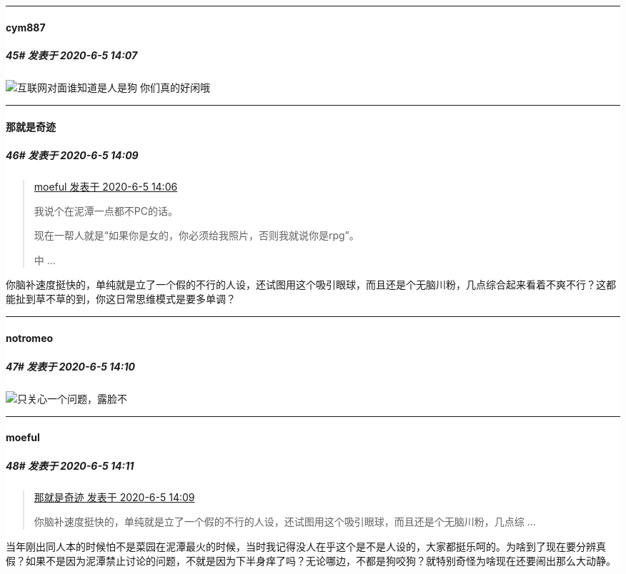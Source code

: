-----

####  cym887  
##### 45#       发表于 2020-6-5 14:07



<img src="https://static.saraba1st.com/image/smiley/face2017/009.gif" referrerpolicy="no-referrer">互联网对面谁知道是人是狗 你们真的好闲哦







-----

####  那就是奇迹  
##### 46#       发表于 2020-6-5 14:09



<blockquote><a href="httphttps://bbs.saraba1st.com/2b/forum.php?mod=redirect&amp;goto=findpost&amp;pid=47686533&amp;ptid=1939742" target="_blank">moeful 发表于 2020-6-5 14:06</a>

我说个在泥潭一点都不PC的话。

现在一帮人就是“如果你是女的，你必须给我照片，否则我就说你是rpg”。

中 ...</blockquote>
你脑补速度挺快的，单纯就是立了一个假的不行的人设，还试图用这个吸引眼球，而且还是个无脑川粉，几点综合起来看着不爽不行？这都能扯到草不草的到，你这日常思维模式是要多单调？







-----

####  notromeo  
##### 47#       发表于 2020-6-5 14:10



<img src="https://static.saraba1st.com/image/smiley/face2017/031.png" referrerpolicy="no-referrer">只关心一个问题，露脸不







-----

####  moeful  
##### 48#       发表于 2020-6-5 14:11



<blockquote><a href="httphttps://bbs.saraba1st.com/2b/forum.php?mod=redirect&amp;goto=findpost&amp;pid=47686555&amp;ptid=1939742" target="_blank">那就是奇迹 发表于 2020-6-5 14:09</a>

你脑补速度挺快的，单纯就是立了一个假的不行的人设，还试图用这个吸引眼球，而且还是个无脑川粉，几点综 ...</blockquote>
当年刚出同人本的时候怕不是菜园在泥潭最火的时候，当时我记得没人在乎这个是不是人设的，大家都挺乐呵的。为啥到了现在要分辨真假？如果不是因为泥潭禁止讨论的问题，不就是因为下半身痒了吗？无论哪边，不都是狗咬狗？就特别奇怪为啥现在还要闹出那么大动静。

